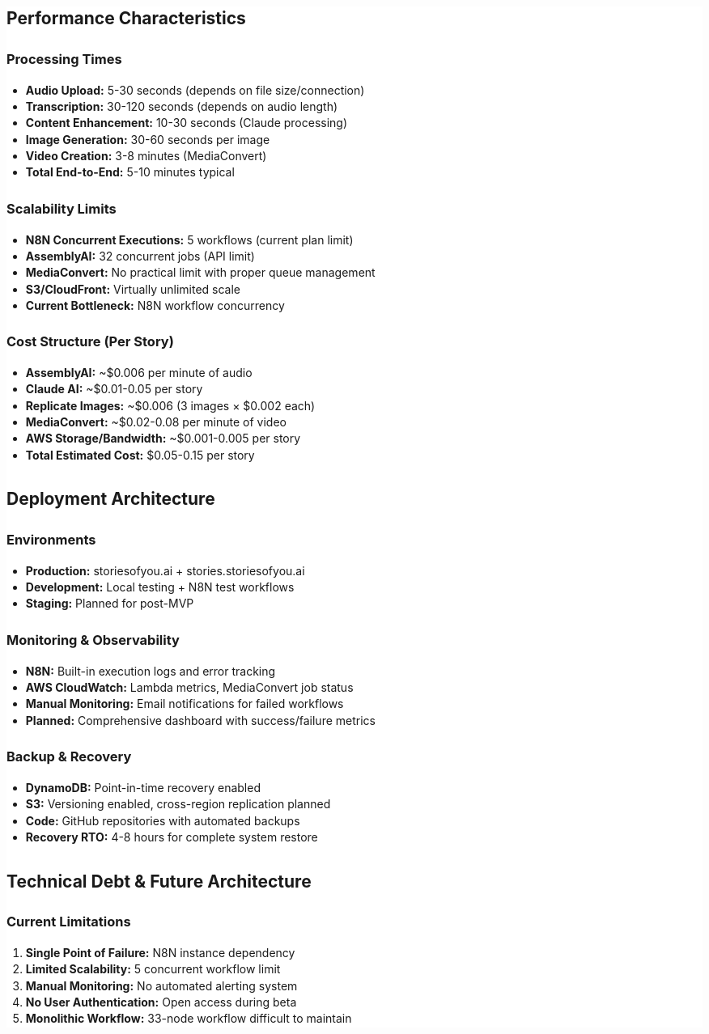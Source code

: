 ## Performance Characteristics

### Processing Times
- **Audio Upload:** 5-30 seconds (depends on file size/connection)
- **Transcription:** 30-120 seconds (depends on audio length)
- **Content Enhancement:** 10-30 seconds (Claude processing)
- **Image Generation:** 30-60 seconds per image
- **Video Creation:** 3-8 minutes (MediaConvert)
- **Total End-to-End:** 5-10 minutes typical

### Scalability Limits
- **N8N Concurrent Executions:** 5 workflows (current plan limit)
- **AssemblyAI:** 32 concurrent jobs (API limit)
- **MediaConvert:** No practical limit with proper queue management
- **S3/CloudFront:** Virtually unlimited scale
- **Current Bottleneck:** N8N workflow concurrency

### Cost Structure (Per Story)
- **AssemblyAI:** ~$0.006 per minute of audio
- **Claude AI:** ~$0.01-0.05 per story  
- **Replicate Images:** ~$0.006 (3 images × $0.002 each)
- **MediaConvert:** ~$0.02-0.08 per minute of video
- **AWS Storage/Bandwidth:** ~$0.001-0.005 per story
- **Total Estimated Cost:** $0.05-0.15 per story

## Deployment Architecture

### Environments
- **Production:** storiesofyou.ai + stories.storiesofyou.ai
- **Development:** Local testing + N8N test workflows
- **Staging:** Planned for post-MVP

### Monitoring & Observability
- **N8N:** Built-in execution logs and error tracking
- **AWS CloudWatch:** Lambda metrics, MediaConvert job status
- **Manual Monitoring:** Email notifications for failed workflows
- **Planned:** Comprehensive dashboard with success/failure metrics

### Backup & Recovery
- **DynamoDB:** Point-in-time recovery enabled
- **S3:** Versioning enabled, cross-region replication planned
- **Code:** GitHub repositories with automated backups
- **Recovery RTO:** 4-8 hours for complete system restore

## Technical Debt & Future Architecture

### Current Limitations
1. **Single Point of Failure:** N8N instance dependency
2. **Limited Scalability:** 5 concurrent workflow limit
3. **Manual Monitoring:** No automated alerting system
4. **No User Authentication:** Open access during beta
5. **Monolithic Workflow:** 33-node workflow difficult to maintain
